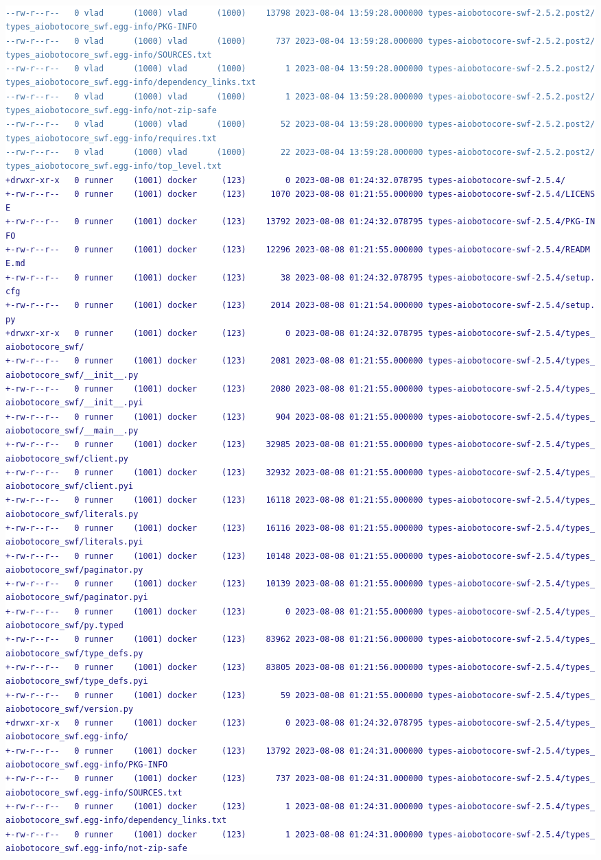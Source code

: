 ```diff
--rw-r--r--   0 vlad      (1000) vlad      (1000)    13798 2023-08-04 13:59:28.000000 types-aiobotocore-swf-2.5.2.post2/types_aiobotocore_swf.egg-info/PKG-INFO
--rw-r--r--   0 vlad      (1000) vlad      (1000)      737 2023-08-04 13:59:28.000000 types-aiobotocore-swf-2.5.2.post2/types_aiobotocore_swf.egg-info/SOURCES.txt
--rw-r--r--   0 vlad      (1000) vlad      (1000)        1 2023-08-04 13:59:28.000000 types-aiobotocore-swf-2.5.2.post2/types_aiobotocore_swf.egg-info/dependency_links.txt
--rw-r--r--   0 vlad      (1000) vlad      (1000)        1 2023-08-04 13:59:28.000000 types-aiobotocore-swf-2.5.2.post2/types_aiobotocore_swf.egg-info/not-zip-safe
--rw-r--r--   0 vlad      (1000) vlad      (1000)       52 2023-08-04 13:59:28.000000 types-aiobotocore-swf-2.5.2.post2/types_aiobotocore_swf.egg-info/requires.txt
--rw-r--r--   0 vlad      (1000) vlad      (1000)       22 2023-08-04 13:59:28.000000 types-aiobotocore-swf-2.5.2.post2/types_aiobotocore_swf.egg-info/top_level.txt
+drwxr-xr-x   0 runner    (1001) docker     (123)        0 2023-08-08 01:24:32.078795 types-aiobotocore-swf-2.5.4/
+-rw-r--r--   0 runner    (1001) docker     (123)     1070 2023-08-08 01:21:55.000000 types-aiobotocore-swf-2.5.4/LICENSE
+-rw-r--r--   0 runner    (1001) docker     (123)    13792 2023-08-08 01:24:32.078795 types-aiobotocore-swf-2.5.4/PKG-INFO
+-rw-r--r--   0 runner    (1001) docker     (123)    12296 2023-08-08 01:21:55.000000 types-aiobotocore-swf-2.5.4/README.md
+-rw-r--r--   0 runner    (1001) docker     (123)       38 2023-08-08 01:24:32.078795 types-aiobotocore-swf-2.5.4/setup.cfg
+-rw-r--r--   0 runner    (1001) docker     (123)     2014 2023-08-08 01:21:54.000000 types-aiobotocore-swf-2.5.4/setup.py
+drwxr-xr-x   0 runner    (1001) docker     (123)        0 2023-08-08 01:24:32.078795 types-aiobotocore-swf-2.5.4/types_aiobotocore_swf/
+-rw-r--r--   0 runner    (1001) docker     (123)     2081 2023-08-08 01:21:55.000000 types-aiobotocore-swf-2.5.4/types_aiobotocore_swf/__init__.py
+-rw-r--r--   0 runner    (1001) docker     (123)     2080 2023-08-08 01:21:55.000000 types-aiobotocore-swf-2.5.4/types_aiobotocore_swf/__init__.pyi
+-rw-r--r--   0 runner    (1001) docker     (123)      904 2023-08-08 01:21:55.000000 types-aiobotocore-swf-2.5.4/types_aiobotocore_swf/__main__.py
+-rw-r--r--   0 runner    (1001) docker     (123)    32985 2023-08-08 01:21:55.000000 types-aiobotocore-swf-2.5.4/types_aiobotocore_swf/client.py
+-rw-r--r--   0 runner    (1001) docker     (123)    32932 2023-08-08 01:21:55.000000 types-aiobotocore-swf-2.5.4/types_aiobotocore_swf/client.pyi
+-rw-r--r--   0 runner    (1001) docker     (123)    16118 2023-08-08 01:21:55.000000 types-aiobotocore-swf-2.5.4/types_aiobotocore_swf/literals.py
+-rw-r--r--   0 runner    (1001) docker     (123)    16116 2023-08-08 01:21:55.000000 types-aiobotocore-swf-2.5.4/types_aiobotocore_swf/literals.pyi
+-rw-r--r--   0 runner    (1001) docker     (123)    10148 2023-08-08 01:21:55.000000 types-aiobotocore-swf-2.5.4/types_aiobotocore_swf/paginator.py
+-rw-r--r--   0 runner    (1001) docker     (123)    10139 2023-08-08 01:21:55.000000 types-aiobotocore-swf-2.5.4/types_aiobotocore_swf/paginator.pyi
+-rw-r--r--   0 runner    (1001) docker     (123)        0 2023-08-08 01:21:55.000000 types-aiobotocore-swf-2.5.4/types_aiobotocore_swf/py.typed
+-rw-r--r--   0 runner    (1001) docker     (123)    83962 2023-08-08 01:21:56.000000 types-aiobotocore-swf-2.5.4/types_aiobotocore_swf/type_defs.py
+-rw-r--r--   0 runner    (1001) docker     (123)    83805 2023-08-08 01:21:56.000000 types-aiobotocore-swf-2.5.4/types_aiobotocore_swf/type_defs.pyi
+-rw-r--r--   0 runner    (1001) docker     (123)       59 2023-08-08 01:21:55.000000 types-aiobotocore-swf-2.5.4/types_aiobotocore_swf/version.py
+drwxr-xr-x   0 runner    (1001) docker     (123)        0 2023-08-08 01:24:32.078795 types-aiobotocore-swf-2.5.4/types_aiobotocore_swf.egg-info/
+-rw-r--r--   0 runner    (1001) docker     (123)    13792 2023-08-08 01:24:31.000000 types-aiobotocore-swf-2.5.4/types_aiobotocore_swf.egg-info/PKG-INFO
+-rw-r--r--   0 runner    (1001) docker     (123)      737 2023-08-08 01:24:31.000000 types-aiobotocore-swf-2.5.4/types_aiobotocore_swf.egg-info/SOURCES.txt
+-rw-r--r--   0 runner    (1001) docker     (123)        1 2023-08-08 01:24:31.000000 types-aiobotocore-swf-2.5.4/types_aiobotocore_swf.egg-info/dependency_links.txt
+-rw-r--r--   0 runner    (1001) docker     (123)        1 2023-08-08 01:24:31.000000 types-aiobotocore-swf-2.5.4/types_aiobotocore_swf.egg-info/not-zip-safe
```